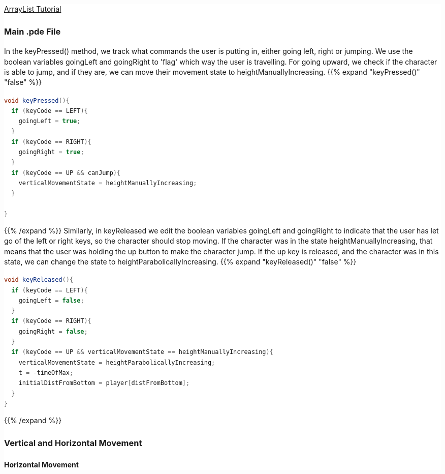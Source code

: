 [ArrayList Tutorial](https://learning.mcpt.ca/game-dev/part-i/pathforballoons/#arraylists)

### Main .pde File

In the keyPressed() method, we track what commands the user is putting in, either going left, right or jumping. We use the boolean variables goingLeft and goingRight to 'flag' which way the user is travelling. For going upward, we check if the character is able to jump, and if they are, we can move their movement state to heightManuallyIncreasing.
{{% expand "keyPressed()" "false" %}}

```java
void keyPressed(){
  if (keyCode == LEFT){
    goingLeft = true;
  }
  if (keyCode == RIGHT){
    goingRight = true;
  }
  if (keyCode == UP && canJump){
    verticalMovementState = heightManuallyIncreasing;
  }

}
```

{{% /expand %}}
Similarly, in keyReleased we edit the boolean variables goingLeft and goingRight to indicate that the user has let go of the left or right keys, so the character should stop moving. If the character was in the state heightManuallyIncreasing, that means that the user was holding the up button to make the character jump. If the up key is released, and the character was in this state, we can change the state to heightParabolicallyIncreasing.
{{% expand "keyReleased()" "false" %}}

```java
void keyReleased(){
  if (keyCode == LEFT){
    goingLeft = false;
  }
  if (keyCode == RIGHT){
    goingRight = false;
  }
  if (keyCode == UP && verticalMovementState == heightManuallyIncreasing){
    verticalMovementState = heightParabolicallyIncreasing;
    t = -timeOfMax;
    initialDistFromBottom = player[distFromBottom];
  }
}
```

{{% /expand %}}

### Vertical and Horizontal Movement

#### Horizontal Movement

